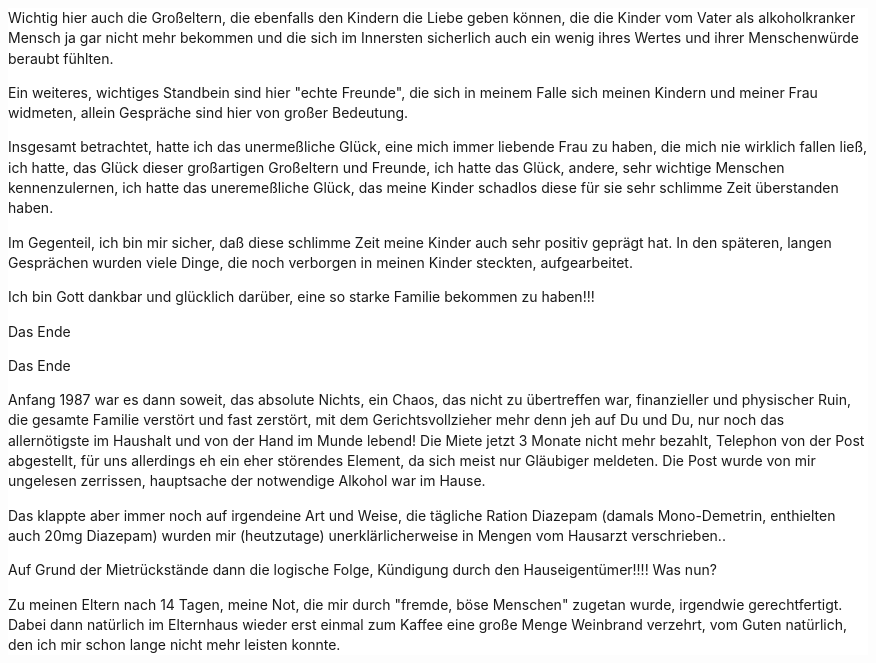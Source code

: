 Wichtig
hier auch die Großeltern, die ebenfalls den Kindern die Liebe geben können,
die die Kinder vom Vater als alkoholkranker Mensch ja gar nicht mehr bekommen
und die sich im Innersten sicherlich auch ein wenig ihres Wertes und ihrer
Menschenwürde beraubt fühlten.

Ein
weiteres, wichtiges Standbein sind hier "echte Freunde", die sich in
meinem Falle sich meinen Kindern und meiner Frau widmeten, allein Gespräche
sind hier von großer Bedeutung.

Insgesamt
betrachtet, hatte ich das unermeßliche Glück, eine mich immer liebende Frau zu
haben, die mich nie wirklich fallen ließ, ich hatte, das Glück dieser großartigen
Großeltern und Freunde, ich hatte das Glück, andere, sehr wichtige Menschen
kennenzulernen, ich hatte das uneremeßliche Glück, das meine Kinder schadlos
diese für sie sehr schlimme Zeit überstanden haben.

Im
Gegenteil, ich bin mir sicher, daß diese schlimme Zeit meine Kinder auch sehr
positiv geprägt hat. In den späteren, langen Gesprächen wurden viele Dinge,
die noch verborgen in meinen Kinder steckten, aufgearbeitet.

Ich
bin Gott dankbar und glücklich darüber, eine so starke Familie bekommen zu
haben!!!

Das
      Ende

Das
      Ende

Anfang
1987 war es dann soweit, das absolute Nichts, ein Chaos, das nicht zu übertreffen
war, finanzieller und physischer Ruin, die gesamte Familie verstört und fast
zerstört, mit dem Gerichtsvollzieher mehr denn jeh auf Du und Du, nur noch das
allernötigste im Haushalt und von der Hand im Munde lebend! Die Miete jetzt 3
Monate nicht mehr bezahlt, Telephon von der Post abgestellt, für uns allerdings
eh ein eher störendes Element, da sich meist nur Gläubiger meldeten. Die Post
wurde von mir ungelesen zerrissen, hauptsache der notwendige Alkohol war im
Hause.

Das
klappte aber immer noch auf irgendeine Art und Weise, die tägliche Ration
Diazepam (damals Mono-Demetrin, enthielten auch 20mg Diazepam) wurden mir
(heutzutage) unerklärlicherweise in Mengen vom Hausarzt verschrieben..

Auf
Grund der Mietrückstände dann die logische Folge, Kündigung durch den
Hauseigentümer!!!! Was nun?

Zu
meinen Eltern nach 14 Tagen, meine Not, die mir durch "fremde, böse
Menschen" zugetan wurde, irgendwie gerechtfertigt. Dabei dann natürlich im
Elternhaus wieder erst einmal zum Kaffee eine große Menge Weinbrand verzehrt,
vom Guten natürlich, den ich mir schon lange nicht mehr leisten konnte.
